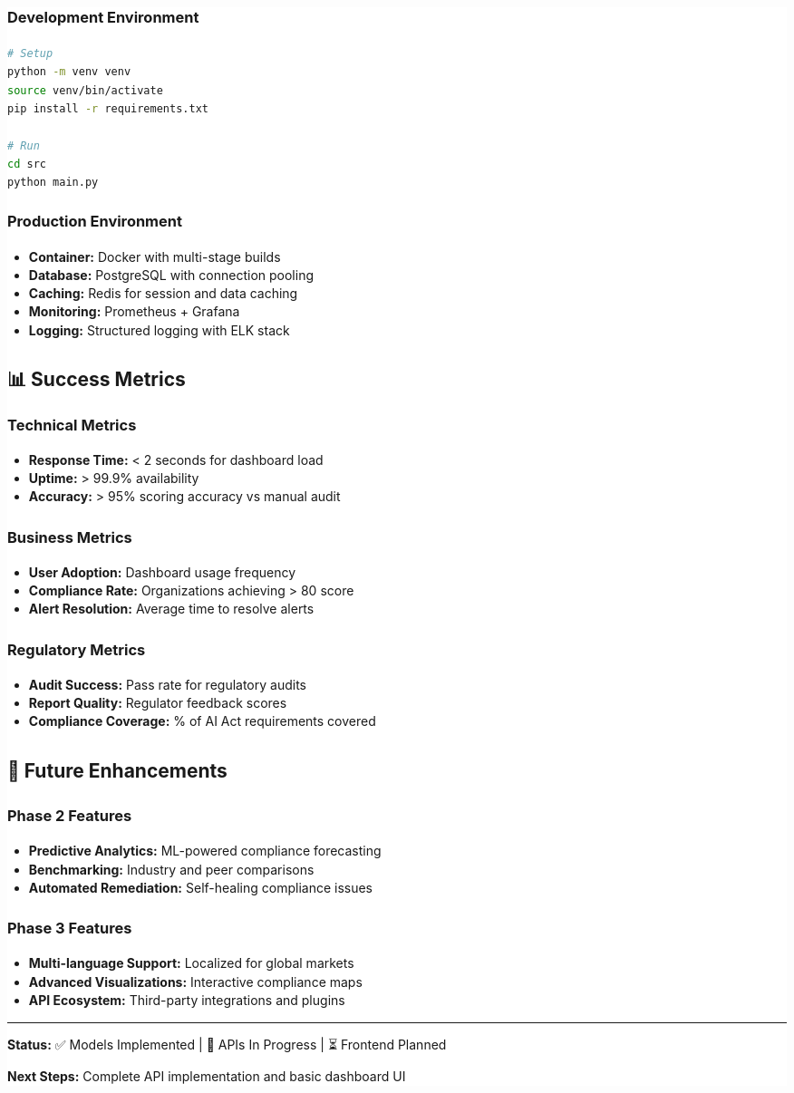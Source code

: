 ### **Development Environment**
```bash
# Setup
python -m venv venv
source venv/bin/activate
pip install -r requirements.txt

# Run
cd src
python main.py
```

### **Production Environment**
- **Container:** Docker with multi-stage builds
- **Database:** PostgreSQL with connection pooling
- **Caching:** Redis for session and data caching
- **Monitoring:** Prometheus + Grafana
- **Logging:** Structured logging with ELK stack

## 📊 Success Metrics

### **Technical Metrics**
- **Response Time:** < 2 seconds for dashboard load
- **Uptime:** > 99.9% availability
- **Accuracy:** > 95% scoring accuracy vs manual audit

### **Business Metrics**
- **User Adoption:** Dashboard usage frequency
- **Compliance Rate:** Organizations achieving > 80 score
- **Alert Resolution:** Average time to resolve alerts

### **Regulatory Metrics**
- **Audit Success:** Pass rate for regulatory audits
- **Report Quality:** Regulator feedback scores
- **Compliance Coverage:** % of AI Act requirements covered

## 🔄 Future Enhancements

### **Phase 2 Features**
- **Predictive Analytics:** ML-powered compliance forecasting
- **Benchmarking:** Industry and peer comparisons
- **Automated Remediation:** Self-healing compliance issues

### **Phase 3 Features**
- **Multi-language Support:** Localized for global markets
- **Advanced Visualizations:** Interactive compliance maps
- **API Ecosystem:** Third-party integrations and plugins

---

**Status:** ✅ Models Implemented | 🔄 APIs In Progress | ⏳ Frontend Planned

**Next Steps:** Complete API implementation and basic dashboard UI

